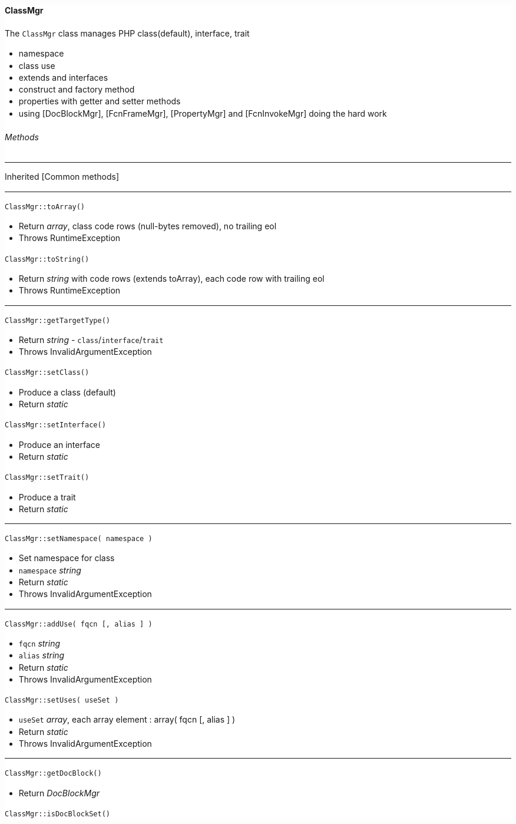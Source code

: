 [comment]: # (This file is part of PcGen, PHP Code Generation support package. Copyright 2020 Kjell-Inge Gustafsson, kigkonsult, All rights reserved, licence GPL 3.0)

#### ClassMgr

The ```ClassMgr``` class manages PHP class(default), interface, trait 
* namespace
* class use
* extends and interfaces
* construct and factory method
* properties with getter and setter methods 
* using [DocBlockMgr], [FcnFrameMgr], [PropertyMgr] and [FcnInvokeMgr] doing the hard work

###### Methods

---
Inherited [Common methods]

---

```ClassMgr::toArray()```
* Return _array_, class code rows (null-bytes removed), no trailing eol
* Throws RuntimeException

```ClassMgr::toString()```
* Return _string_ with code rows (extends toArray), each code row with trailing eol
* Throws RuntimeException
---

```ClassMgr::getTargetType()```
* Return _string_  - ```class```/```interface```/```trait```
* Throws InvalidArgumentException

```ClassMgr::setClass()```
* Produce a class (default)
* Return _static_

```ClassMgr::setInterface()```
* Produce an interface
* Return _static_

```ClassMgr::setTrait()```
* Produce a trait
* Return _static_
---

```ClassMgr::setNamespace( namespace )```
* Set namespace for class
* ```namespace``` _string_  
* Return _static_
* Throws InvalidArgumentException
---

```ClassMgr::addUse( fqcn [, alias ] )```
* ```fqcn``` _string_
* ```alias``` _string_
* Return _static_
* Throws InvalidArgumentException

```ClassMgr::setUses( useSet )```
* ```useSet``` _array_, each array element : array( fqcn [, alias ] )
* Return _static_
* Throws InvalidArgumentException
---

```ClassMgr::getDocBlock()```
* Return _DocBlockMgr_

```ClassMgr::isDocBlockSet()```
```